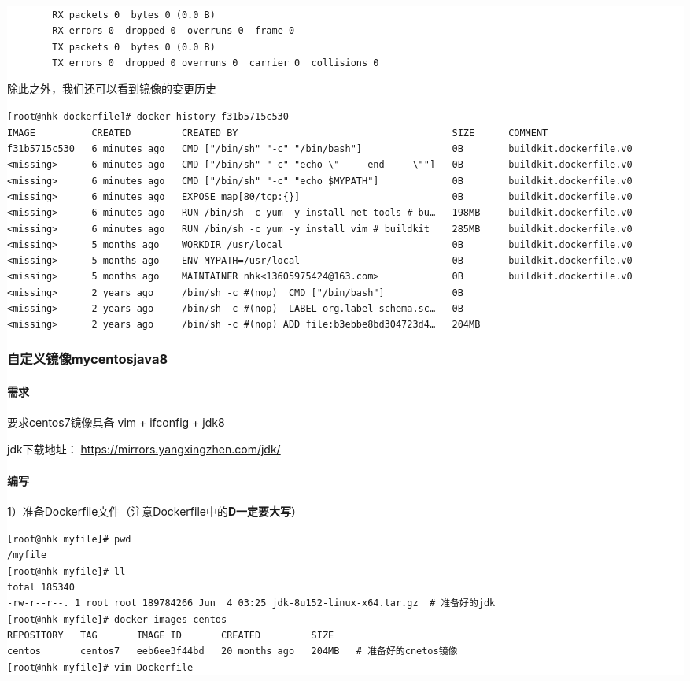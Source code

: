 ```shell
        RX packets 0  bytes 0 (0.0 B)
        RX errors 0  dropped 0  overruns 0  frame 0
        TX packets 0  bytes 0 (0.0 B)
        TX errors 0  dropped 0 overruns 0  carrier 0  collisions 0
```

除此之外，我们还可以看到镜像的变更历史

```shell
[root@nhk dockerfile]# docker history f31b5715c530
IMAGE          CREATED         CREATED BY                                      SIZE      COMMENT
f31b5715c530   6 minutes ago   CMD ["/bin/sh" "-c" "/bin/bash"]                0B        buildkit.dockerfile.v0
<missing>      6 minutes ago   CMD ["/bin/sh" "-c" "echo \"-----end-----\""]   0B        buildkit.dockerfile.v0
<missing>      6 minutes ago   CMD ["/bin/sh" "-c" "echo $MYPATH"]             0B        buildkit.dockerfile.v0
<missing>      6 minutes ago   EXPOSE map[80/tcp:{}]                           0B        buildkit.dockerfile.v0
<missing>      6 minutes ago   RUN /bin/sh -c yum -y install net-tools # bu…   198MB     buildkit.dockerfile.v0
<missing>      6 minutes ago   RUN /bin/sh -c yum -y install vim # buildkit    285MB     buildkit.dockerfile.v0
<missing>      5 months ago    WORKDIR /usr/local                              0B        buildkit.dockerfile.v0
<missing>      5 months ago    ENV MYPATH=/usr/local                           0B        buildkit.dockerfile.v0
<missing>      5 months ago    MAINTAINER nhk<13605975424@163.com>             0B        buildkit.dockerfile.v0
<missing>      2 years ago     /bin/sh -c #(nop)  CMD ["/bin/bash"]            0B        
<missing>      2 years ago     /bin/sh -c #(nop)  LABEL org.label-schema.sc…   0B        
<missing>      2 years ago     /bin/sh -c #(nop) ADD file:b3ebbe8bd304723d4…   204MB     

```


### 自定义镜像mycentosjava8

#### 需求

要求centos7镜像具备 vim +  ifconfig + jdk8

jdk下载地址： https://mirrors.yangxingzhen.com/jdk/

#### 编写

1）准备Dockerfile文件（注意Dockerfile中的**D一定要大写**）

```shell
[root@nhk myfile]# pwd
/myfile
[root@nhk myfile]# ll
total 185340
-rw-r--r--. 1 root root 189784266 Jun  4 03:25 jdk-8u152-linux-x64.tar.gz  # 准备好的jdk
[root@nhk myfile]# docker images centos
REPOSITORY   TAG       IMAGE ID       CREATED         SIZE
centos       centos7   eeb6ee3f44bd   20 months ago   204MB   # 准备好的cnetos镜像
[root@nhk myfile]# vim Dockerfile
```
